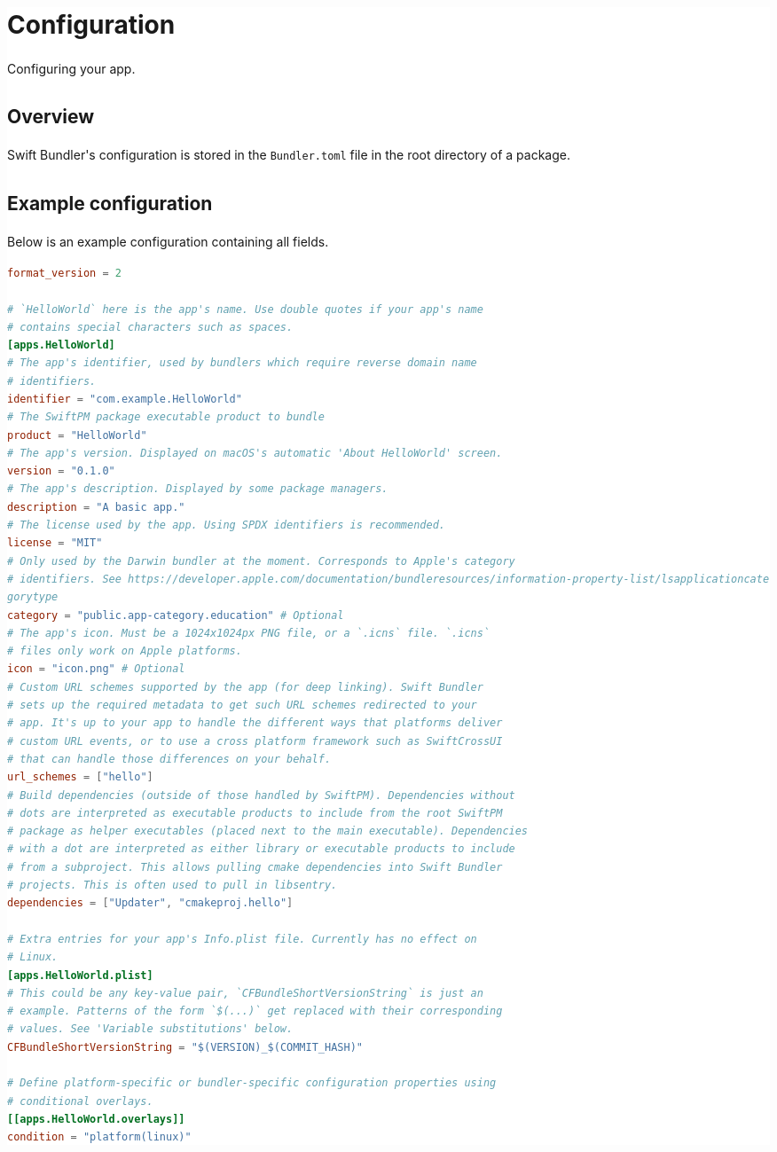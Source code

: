 # Configuration

Configuring your app.

## Overview

Swift Bundler's configuration is stored in the `Bundler.toml` file in the root
directory of a package.

## Example configuration

Below is an example configuration containing all fields.

```toml
format_version = 2

# `HelloWorld` here is the app's name. Use double quotes if your app's name
# contains special characters such as spaces.
[apps.HelloWorld]
# The app's identifier, used by bundlers which require reverse domain name
# identifiers.
identifier = "com.example.HelloWorld"
# The SwiftPM package executable product to bundle
product = "HelloWorld"
# The app's version. Displayed on macOS's automatic 'About HelloWorld' screen.
version = "0.1.0"
# The app's description. Displayed by some package managers.
description = "A basic app."
# The license used by the app. Using SPDX identifiers is recommended.
license = "MIT"
# Only used by the Darwin bundler at the moment. Corresponds to Apple's category
# identifiers. See https://developer.apple.com/documentation/bundleresources/information-property-list/lsapplicationcategorytype
category = "public.app-category.education" # Optional
# The app's icon. Must be a 1024x1024px PNG file, or a `.icns` file. `.icns`
# files only work on Apple platforms.
icon = "icon.png" # Optional
# Custom URL schemes supported by the app (for deep linking). Swift Bundler
# sets up the required metadata to get such URL schemes redirected to your
# app. It's up to your app to handle the different ways that platforms deliver
# custom URL events, or to use a cross platform framework such as SwiftCrossUI
# that can handle those differences on your behalf.
url_schemes = ["hello"]
# Build dependencies (outside of those handled by SwiftPM). Dependencies without
# dots are interpreted as executable products to include from the root SwiftPM
# package as helper executables (placed next to the main executable). Dependencies
# with a dot are interpreted as either library or executable products to include
# from a subproject. This allows pulling cmake dependencies into Swift Bundler
# projects. This is often used to pull in libsentry.
dependencies = ["Updater", "cmakeproj.hello"]

# Extra entries for your app's Info.plist file. Currently has no effect on
# Linux.
[apps.HelloWorld.plist]
# This could be any key-value pair, `CFBundleShortVersionString` is just an
# example. Patterns of the form `$(...)` get replaced with their corresponding
# values. See 'Variable substitutions' below.
CFBundleShortVersionString = "$(VERSION)_$(COMMIT_HASH)"

# Define platform-specific or bundler-specific configuration properties using
# conditional overlays.
[[apps.HelloWorld.overlays]]
condition = "platform(linux)"
```